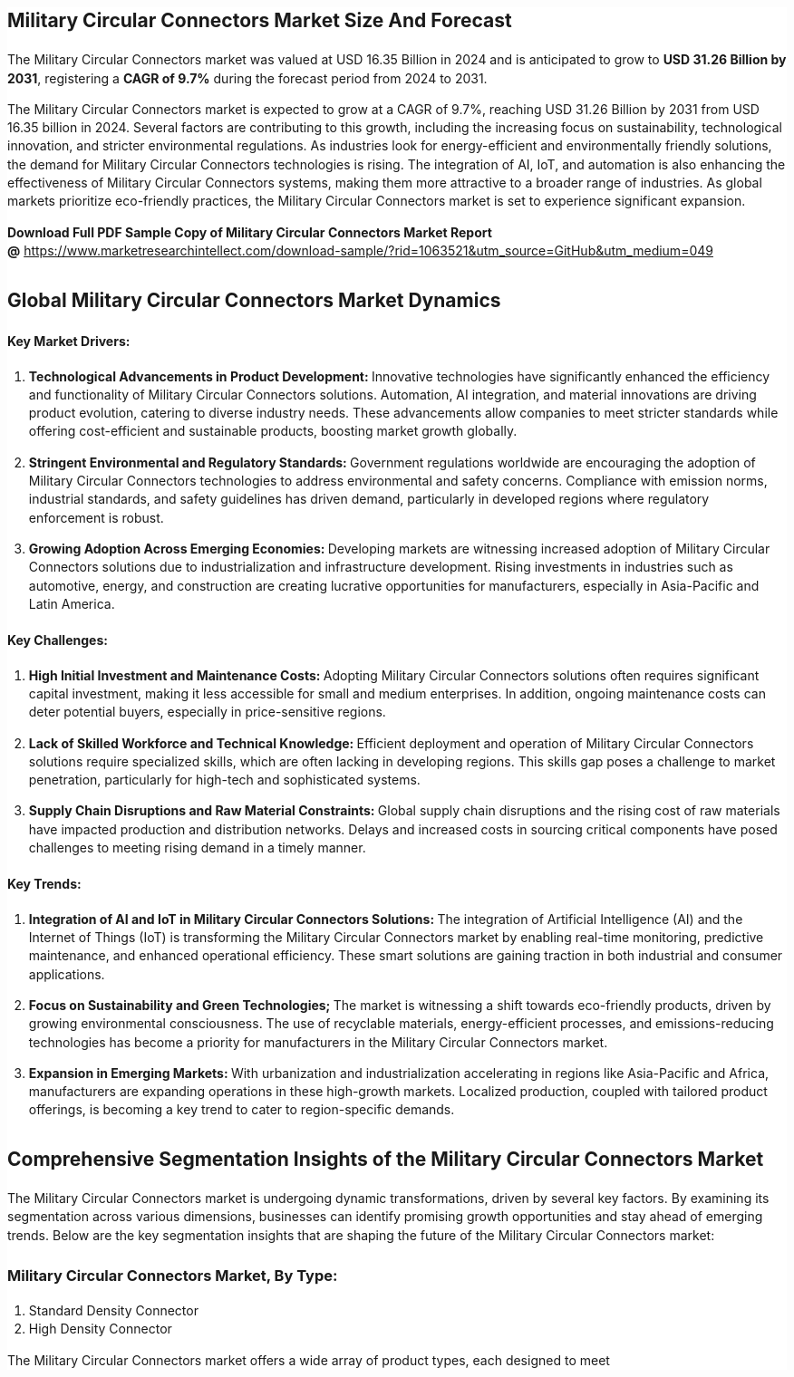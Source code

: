<h2>Military Circular Connectors Market Size And Forecast</h2><p>The Military Circular Connectors market was valued at USD 16.35 Billion in 2024 and is anticipated to grow to <strong>USD 31.26 Billion by 2031</strong>, registering a <strong>CAGR of 9.7%</strong> during the forecast period from 2024 to 2031.</p><p>The Military Circular Connectors market is expected to grow at a CAGR of 9.7%, reaching USD 31.26 Billion by 2031 from USD 16.35 billion in 2024. Several factors are contributing to this growth, including the increasing focus on sustainability, technological innovation, and stricter environmental regulations. As industries look for energy-efficient and environmentally friendly solutions, the demand for Military Circular Connectors technologies is rising. The integration of AI, IoT, and automation is also enhancing the effectiveness of Military Circular Connectors systems, making them more attractive to a broader range of industries. As global markets prioritize eco-friendly practices, the Military Circular Connectors market is set to experience significant expansion.</p><p><strong>Download Full PDF Sample Copy of Military Circular Connectors Market Report @</strong>&nbsp;<a href="https://www.marketresearchintellect.com/download-sample/?rid=1063521&amp;utm_source=GitHub&amp;utm_medium=049">https://www.marketresearchintellect.com/download-sample/?rid=1063521&amp;utm_source=GitHub&amp;utm_medium=049</a></p><h2>Global Military Circular Connectors Market Dynamics</h2><h4><strong>Key Market Drivers:</strong></h4><ol><li><p><strong>Technological Advancements in Product Development:&nbsp;</strong>Innovative technologies have significantly enhanced the efficiency and functionality of Military Circular Connectors solutions. Automation, AI integration, and material innovations are driving product evolution, catering to diverse industry needs. These advancements allow companies to meet stricter standards while offering cost-efficient and sustainable products, boosting market growth globally.</p></li><li><p><strong>Stringent Environmental and Regulatory Standards:&nbsp;</strong>Government regulations worldwide are encouraging the adoption of Military Circular Connectors technologies to address environmental and safety concerns. Compliance with emission norms, industrial standards, and safety guidelines has driven demand, particularly in developed regions where regulatory enforcement is robust.</p></li><li><p><strong>Growing Adoption Across Emerging Economies:&nbsp;</strong>Developing markets are witnessing increased adoption of Military Circular Connectors solutions due to industrialization and infrastructure development. Rising investments in industries such as automotive, energy, and construction are creating lucrative opportunities for manufacturers, especially in Asia-Pacific and Latin America.</p></li></ol><h4><strong>Key Challenges:</strong></h4><ol><li><p><strong>High Initial Investment and Maintenance Costs:&nbsp;</strong>Adopting Military Circular Connectors solutions often requires significant capital investment, making it less accessible for small and medium enterprises. In addition, ongoing maintenance costs can deter potential buyers, especially in price-sensitive regions.</p></li><li><p><strong>Lack of Skilled Workforce and Technical Knowledge:&nbsp;</strong>Efficient deployment and operation of Military Circular Connectors solutions require specialized skills, which are often lacking in developing regions. This skills gap poses a challenge to market penetration, particularly for high-tech and sophisticated systems.</p></li><li><p><strong>Supply Chain Disruptions and Raw Material Constraints:&nbsp;</strong>Global supply chain disruptions and the rising cost of raw materials have impacted production and distribution networks. Delays and increased costs in sourcing critical components have posed challenges to meeting rising demand in a timely manner.</p></li></ol><h4><strong>Key Trends:</strong></h4><ol><li><p><strong>Integration of AI and IoT in Military Circular Connectors Solutions:&nbsp;</strong>The integration of Artificial Intelligence (AI) and the Internet of Things (IoT) is transforming the Military Circular Connectors market by enabling real-time monitoring, predictive maintenance, and enhanced operational efficiency. These smart solutions are gaining traction in both industrial and consumer applications.</p></li><li><p><strong>Focus on Sustainability and Green Technologies;&nbsp;</strong>The market is witnessing a shift towards eco-friendly products, driven by growing environmental consciousness. The use of recyclable materials, energy-efficient processes, and emissions-reducing technologies has become a priority for manufacturers in the Military Circular Connectors market.</p></li><li><p><strong>Expansion in Emerging Markets:&nbsp;</strong>With urbanization and industrialization accelerating in regions like Asia-Pacific and Africa, manufacturers are expanding operations in these high-growth markets. Localized production, coupled with tailored product offerings, is becoming a key trend to cater to region-specific demands.</p></li></ol><div class="article-main__content" data-test-id="publishing-text-block"><h2>Comprehensive Segmentation Insights of the Military Circular Connectors Market</h2><p>The Military Circular Connectors market is undergoing dynamic transformations, driven by several key factors. By examining its segmentation across various dimensions, businesses can identify promising growth opportunities and stay ahead of emerging trends. Below are the key segmentation insights that are shaping the future of the Military Circular Connectors market:</p><h3><strong>Military Circular Connectors Market, By Type:<br /></strong></h3><ol><li>Standard Density Connector<li> High Density Connector</li></ol><p>The Military Circular Connectors market offers a wide array of product types, each designed to meet